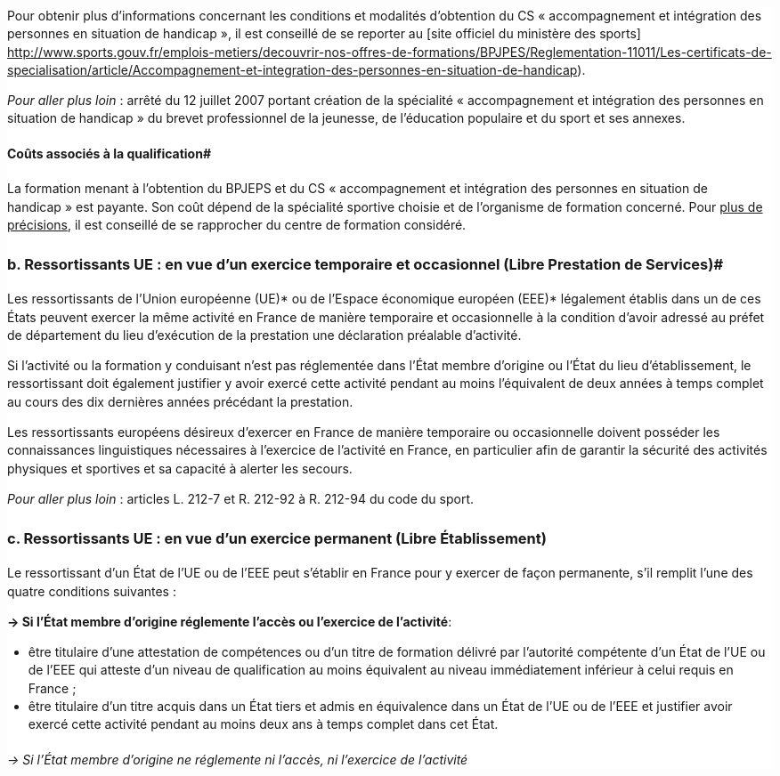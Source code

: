 Pour obtenir plus d’informations concernant les conditions et modalités d’obtention du CS « accompagnement et intégration des personnes en situation de handicap », il est conseillé de se reporter au [site officiel du ministère des sports] http://www.sports.gouv.fr/emplois-metiers/decouvrir-nos-offres-de-formations/BPJPES/Reglementation-11011/Les-certificats-de-specialisation/article/Accompagnement-et-integration-des-personnes-en-situation-de-handicap).

*Pour aller plus loin* : arrêté du 12 juillet 2007 portant création de la spécialité « accompagnement et intégration des personnes en situation de handicap » du brevet professionnel de la jeunesse, de l’éducation populaire et du sport et ses annexes.

#### Coûts associés à la qualification#

La formation menant à l’obtention du BPJEPS et du CS « accompagnement et intégration des personnes en situation de handicap » est payante. Son coût dépend de la spécialité sportive choisie et de l’organisme de formation concerné. Pour [plus de précisions](http://foromes.calendrier.sports.gouv.fr/#/formation), il est conseillé de se rapprocher du centre de formation considéré.

### b. Ressortissants UE : en vue d’un exercice temporaire et occasionnel (Libre Prestation de Services)#

Les ressortissants de l’Union européenne (UE)* ou de l’Espace économique européen (EEE)* légalement établis dans un de ces États peuvent exercer la même activité en France de manière temporaire et occasionnelle à la condition d’avoir adressé au préfet de département du lieu d’exécution de la prestation une déclaration préalable d’activité.

Si l’activité ou la formation y conduisant n’est pas réglementée dans l’État membre d’origine ou l’État du lieu d’établissement, le ressortissant doit également justifier y avoir exercé cette activité pendant au moins l’équivalent de deux années à temps complet au cours des dix dernières années précédant la prestation.

Les ressortissants européens désireux d’exercer en France de manière temporaire ou occasionnelle doivent posséder les connaissances linguistiques nécessaires à l’exercice de l’activité en France, en particulier afin de garantir la sécurité des activités physiques et sportives et sa capacité à alerter les secours.

*Pour aller plus loin* : articles L. 212-7 et R. 212-92 à R. 212-94 du code du sport.

### c. Ressortissants UE : en vue d’un exercice permanent (Libre Établissement)

Le ressortissant d’un État de l’UE ou de l’EEE peut s’établir en France pour y exercer de façon permanente, s’il remplit l’une des quatre conditions suivantes :

**→ Si l’État membre d’origine réglemente l’accès ou l’exercice de l’activité**:

 - être titulaire d’une attestation de compétences ou d’un titre de formation délivré par l’autorité compétente d’un État de l’UE ou de l’EEE qui atteste d’un niveau de qualification au moins équivalent au niveau immédiatement inférieur à celui requis en France ;
 - être titulaire d’un titre acquis dans un État tiers et admis en équivalence dans un État de l’UE ou de l’EEE et justifier avoir exercé cette activité pendant au moins deux ans à temps complet dans cet État.

###### → Si l’État membre d’origine ne réglemente ni l’accès, ni l’exercice de l’activité
